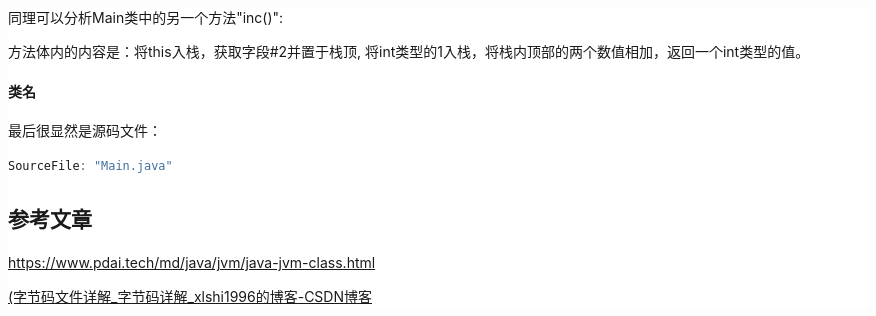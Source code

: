 同理可以分析Main类中的另一个方法"inc()":

方法体内的内容是：将this入栈，获取字段#2并置于栈顶, 将int类型的1入栈，将栈内顶部的两个数值相加，返回一个int类型的值。

#### 类名

最后很显然是源码文件：

```java
SourceFile: "Main.java"
```





## 参考文章

https://www.pdai.tech/md/java/jvm/java-jvm-class.html

[(字节码文件详解_字节码详解_xlshi1996的博客-CSDN博客](https://blog.csdn.net/qq_47902348/article/details/109253735)
